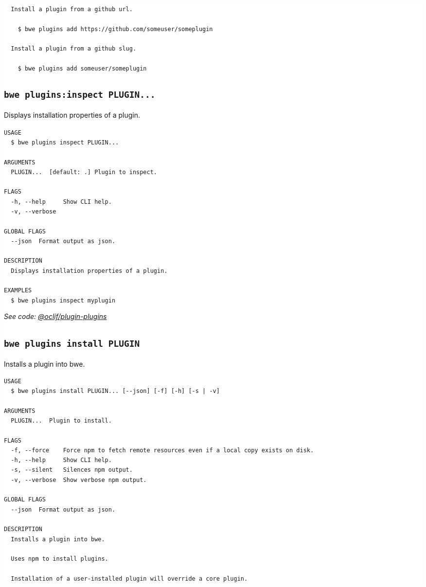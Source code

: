 ```
  Install a plugin from a github url.

    $ bwe plugins add https://github.com/someuser/someplugin

  Install a plugin from a github slug.

    $ bwe plugins add someuser/someplugin
```

## `bwe plugins:inspect PLUGIN...`

Displays installation properties of a plugin.

```
USAGE
  $ bwe plugins inspect PLUGIN...

ARGUMENTS
  PLUGIN...  [default: .] Plugin to inspect.

FLAGS
  -h, --help     Show CLI help.
  -v, --verbose

GLOBAL FLAGS
  --json  Format output as json.

DESCRIPTION
  Displays installation properties of a plugin.

EXAMPLES
  $ bwe plugins inspect myplugin
```

_See code: [@oclif/plugin-plugins](https://github.com/oclif/plugin-plugins/blob/v5.4.34/src/commands/plugins/inspect.ts)_

## `bwe plugins install PLUGIN`

Installs a plugin into bwe.

```
USAGE
  $ bwe plugins install PLUGIN... [--json] [-f] [-h] [-s | -v]

ARGUMENTS
  PLUGIN...  Plugin to install.

FLAGS
  -f, --force    Force npm to fetch remote resources even if a local copy exists on disk.
  -h, --help     Show CLI help.
  -s, --silent   Silences npm output.
  -v, --verbose  Show verbose npm output.

GLOBAL FLAGS
  --json  Format output as json.

DESCRIPTION
  Installs a plugin into bwe.

  Uses npm to install plugins.

  Installation of a user-installed plugin will override a core plugin.

```